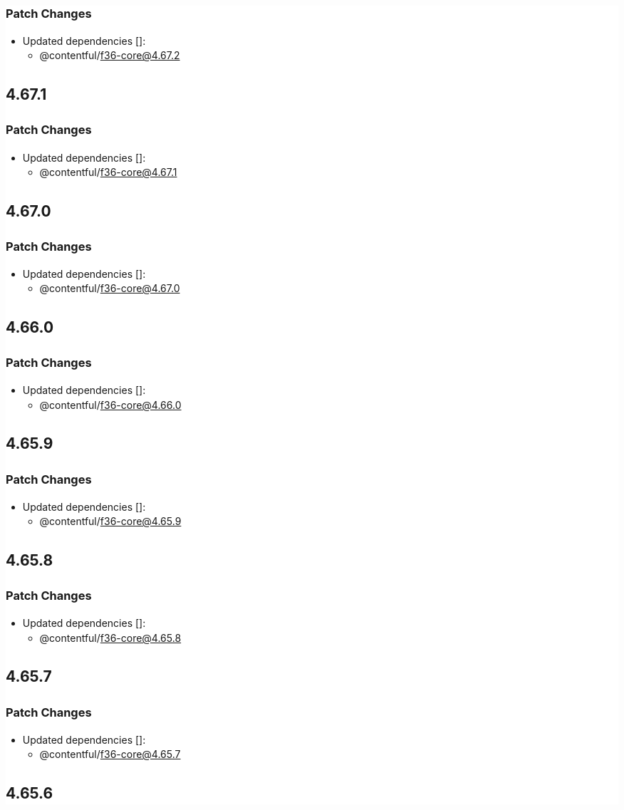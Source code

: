 ### Patch Changes

- Updated dependencies []:
  - @contentful/f36-core@4.67.2

## 4.67.1

### Patch Changes

- Updated dependencies []:
  - @contentful/f36-core@4.67.1

## 4.67.0

### Patch Changes

- Updated dependencies []:
  - @contentful/f36-core@4.67.0

## 4.66.0

### Patch Changes

- Updated dependencies []:
  - @contentful/f36-core@4.66.0

## 4.65.9

### Patch Changes

- Updated dependencies []:
  - @contentful/f36-core@4.65.9

## 4.65.8

### Patch Changes

- Updated dependencies []:
  - @contentful/f36-core@4.65.8

## 4.65.7

### Patch Changes

- Updated dependencies []:
  - @contentful/f36-core@4.65.7

## 4.65.6
